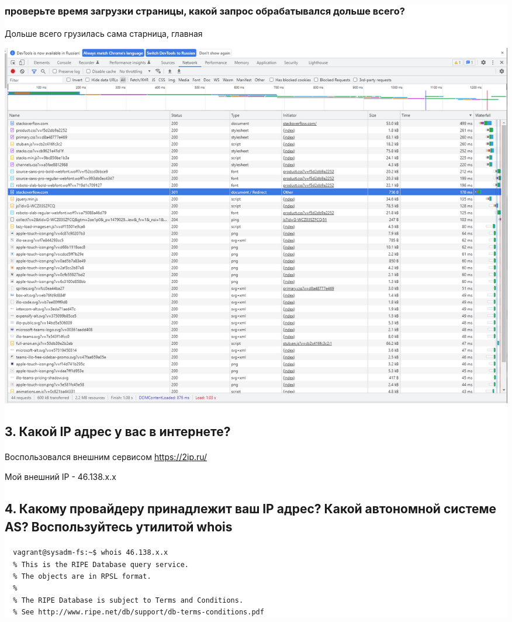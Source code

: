 ### проверьте время загрузки страницы, какой запрос обрабатывался дольше всего?

Дольше всего грузилась сама старница, главная

![alt text](screen/dev2.png "dev2")

## 3. Какой IP адрес у вас в интернете?

Воспользовался внешним сервисом <https://2ip.ru/>

Мой внешний IP - 46.138.x.x

## 4. Какому провайдеру принадлежит ваш IP адрес? Какой автономной системе AS? Воспользуйтесь утилитой whois

      vagrant@sysadm-fs:~$ whois 46.138.x.x
      % This is the RIPE Database query service.
      % The objects are in RPSL format.
      %
      % The RIPE Database is subject to Terms and Conditions.
      % See http://www.ripe.net/db/support/db-terms-conditions.pdf
      